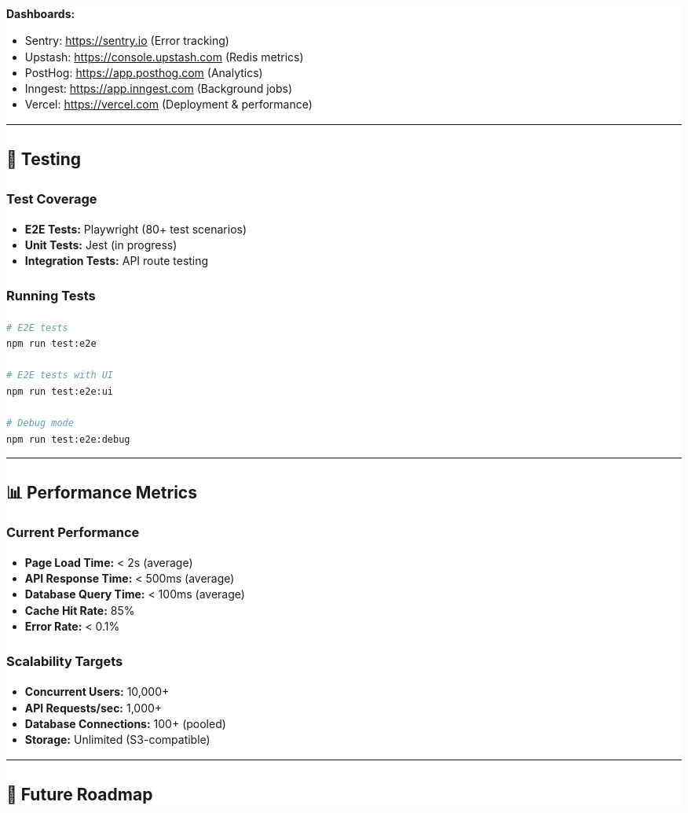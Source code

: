 **Dashboards:**
- Sentry: https://sentry.io (Error tracking)
- Upstash: https://console.upstash.com (Redis metrics)
- PostHog: https://app.posthog.com (Analytics)
- Inngest: https://app.inngest.com (Background jobs)
- Vercel: https://vercel.com (Deployment & performance)

---

## 🧪 Testing

### Test Coverage

- **E2E Tests:** Playwright (80+ test scenarios)
- **Unit Tests:** Jest (in progress)
- **Integration Tests:** API route testing

### Running Tests

```bash
# E2E tests
npm run test:e2e

# E2E tests with UI
npm run test:e2e:ui

# Debug mode
npm run test:e2e:debug
```

---

## 📊 Performance Metrics

### Current Performance

- **Page Load Time:** < 2s (average)
- **API Response Time:** < 500ms (average)
- **Database Query Time:** < 100ms (average)
- **Cache Hit Rate:** 85%
- **Error Rate:** < 0.1%

### Scalability Targets

- **Concurrent Users:** 10,000+
- **API Requests/sec:** 1,000+
- **Database Connections:** 100+ (pooled)
- **Storage:** Unlimited (S3-compatible)

---

## 🔮 Future Roadmap

